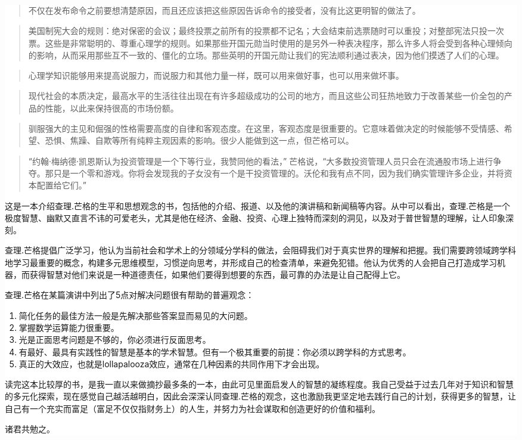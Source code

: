 >不仅在发布命令之前要想清楚原因，而且还应该把这些原因告诉命令的接受者，没有比这更明智的做法了。

>美国制宪大会的规则：绝对保密的会议；最终投票之前所有的投票都不记名；大会结束前选票随时可以重投；对整部宪法只投一次票。这些是非常聪明的、尊重心理学的规则。如果那些开国元勋当时使用的是另外一种表决程序，那么许多人将会受到各种心理倾向的影响，从而采用那些互不一致的、僵化的立场。那些英明的开国元勋让我们的宪法顺利通过表决，因为他们摸透了人们的心理。

>心理学知识能够用来提高说服力，而说服力和其他力量一样，既可以用来做好事，也可以用来做坏事。

>现代社会的本质决定，最高水平的生活往往出现在有许多超级成功的公司的地方，而且这些公司狂热地致力于改善某些一价全包的产品的性能，以此来保持很高的市场份额。

>驯服强大的主见和倔强的性格需要高度的自律和客观态度。在这里，客观态度是很重要的。它意味着做决定的时候能够不受情感、希望、恐惧、焦躁、自欺等所有纯粹主观因素的影响。很少人能做到这一点，但芒格可以。

>“约翰·梅纳德·凯恩斯认为投资管理是一个下等行业，我赞同他的看法，” 芒格说，“大多数投资管理人员只会在流通股市场上进行争夺。那只是一个零和游戏。你将会发现我的子女没有一个是干投资管理的。沃伦和我有点不同，因为我们确实管理许多企业，并将资本配置给它们。”

这是一本介绍查理.芒格的生平和思想观念的书，包括他的介绍、报道、以及他的演讲稿和新闻稿等内容。从中可以看出，查理.芒格是一个极度智慧、幽默又直言不讳的可爱老头，尤其是他在经济、金融、投资、心理上独特而深刻的洞见，以及对于普世智慧的理解，让人印象深刻。

查理.芒格提倡广泛学习，他认为当前社会和学术上的分领域分学科的做法，会阻碍我们对于真实世界的理解和把握。我们需要跨领域跨学科地学习最重要的概念，构建多元思维模型，习惯逆向思考，并形成自己的检查清单，来避免犯错。他认为优秀的人会把自己打造成学习机器，而获得智慧对他们来说是一种道德责任，如果他们要得到想要的东西，最可靠的办法是让自己配得上它。

查理.芒格在某篇演讲中列出了5点对解决问题很有帮助的普遍观念：<br/>
1. 简化任务的最佳方法一般是先解决那些答案显而易见的大问题。<br/>
2. 掌握数学运算能力很重要。<br/>
3. 光是正面思考问题是不够的，你必须进行反面思考。
4. 有最好、最具有实践性的智慧是基本的学术智慧。但有一个极其重要的前提：你必须以跨学科的方式思考。<br/>
5. 真正的大效应，也就是lollapalooza效应，通常在几种因素的共同作用下才会出现。

读完这本比较厚的书，是我一直以来做摘抄最多条的一本，由此可见里面启发人的智慧的凝练程度。我自己受益于过去几年对于知识和智慧的多元化探索，现在感觉自己越活越明白，因此会深深认同查理.芒格的观念，这也激励我更坚定地去践行自己的计划，获得更多的智慧，让自己有一个充实而富足（富足不仅仅指财务上）的人生，并努力为社会谋取和创造更好的价值和福利。

诸君共勉之。